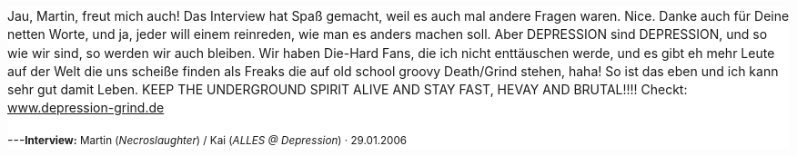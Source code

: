 Jau, Martin, freut mich auch! Das Interview hat Spaß gemacht, weil es auch mal andere Fragen waren. Nice. Danke auch für Deine netten Worte, und ja, jeder will einem reinreden, wie man es anders machen soll. Aber DEPRESSION sind DEPRESSION, und so wie wir sind, so werden wir auch bleiben. Wir haben Die-Hard Fans, die ich nicht enttäuschen werde, und es gibt eh mehr Leute auf der Welt die uns scheiße finden als Freaks die auf old school groovy Death/Grind stehen, haha! So ist das eben und ich kann sehr gut damit Leben. KEEP THE UNDERGROUND SPIRIT ALIVE AND STAY FAST, HEVAY AND BRUTAL!!!!
Checkt: <a href="http://www.depression-grind.de">www.depression-grind.de</a>

---<small>**Interview:** Martin (_Necroslaughter_) / Kai (_ALLES @ Depression_) &middot; 29.01.2006
</small>
